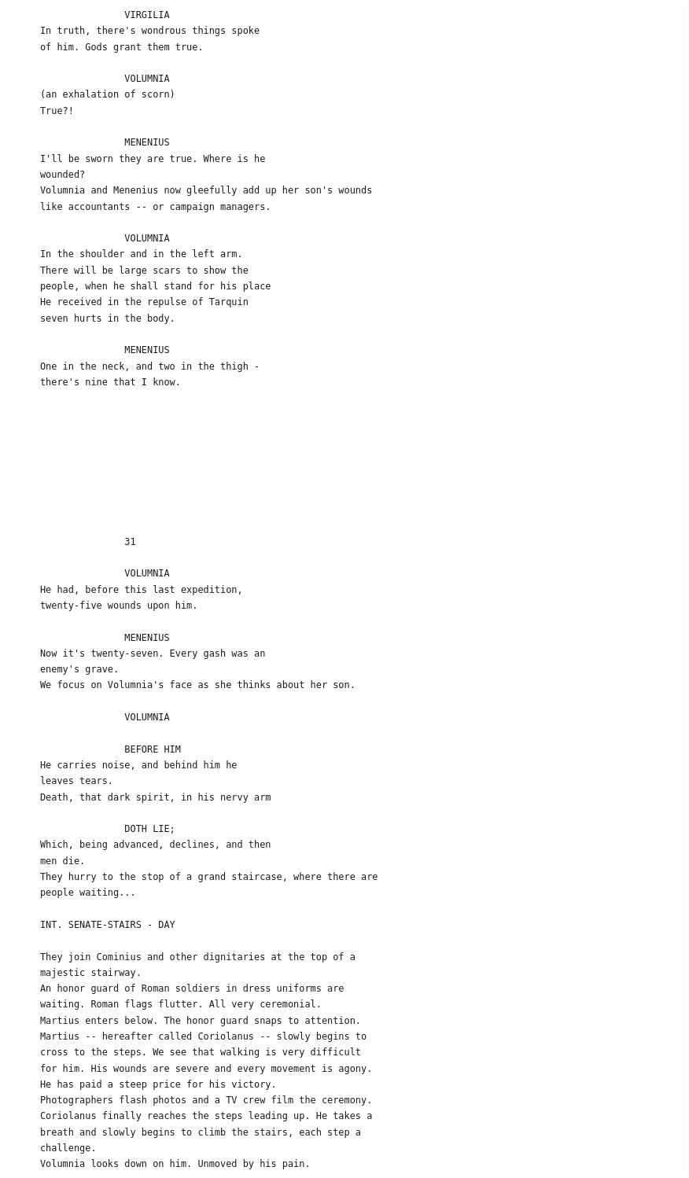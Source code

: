                          VIRGILIA
          In truth, there's wondrous things spoke
          of him. Gods grant them true.

                         VOLUMNIA
          (an exhalation of scorn)
          True?!

                         MENENIUS
          I'll be sworn they are true. Where is he
          wounded?
          Volumnia and Menenius now gleefully add up her son's wounds
          like accountants -- or campaign managers.

                         VOLUMNIA
          In the shoulder and in the left arm.
          There will be large scars to show the
          people, when he shall stand for his place
          He received in the repulse of Tarquin
          seven hurts in the body.

                         MENENIUS
          One in the neck, and two in the thigh -
          there's nine that I know.

                         

                         

                         

                         

                         31

                         VOLUMNIA
          He had, before this last expedition,
          twenty-five wounds upon him.

                         MENENIUS
          Now it's twenty-seven. Every gash was an
          enemy's grave.
          We focus on Volumnia's face as she thinks about her son.

                         VOLUMNIA

                         BEFORE HIM
          He carries noise, and behind him he
          leaves tears.
          Death, that dark spirit, in his nervy arm

                         DOTH LIE;
          Which, being advanced, declines, and then
          men die.
          They hurry to the stop of a grand staircase, where there are
          people waiting...

          INT. SENATE-STAIRS - DAY

          They join Cominius and other dignitaries at the top of a
          majestic stairway.
          An honor guard of Roman soldiers in dress uniforms are
          waiting. Roman flags flutter. All very ceremonial.
          Martius enters below. The honor guard snaps to attention.
          Martius -- hereafter called Coriolanus -- slowly begins to
          cross to the steps. We see that walking is very difficult
          for him. His wounds are severe and every movement is agony.
          He has paid a steep price for his victory.
          Photographers flash photos and a TV crew film the ceremony.
          Coriolanus finally reaches the steps leading up. He takes a
          breath and slowly begins to climb the stairs, each step a
          challenge.
          Volumnia looks down on him. Unmoved by his pain.
